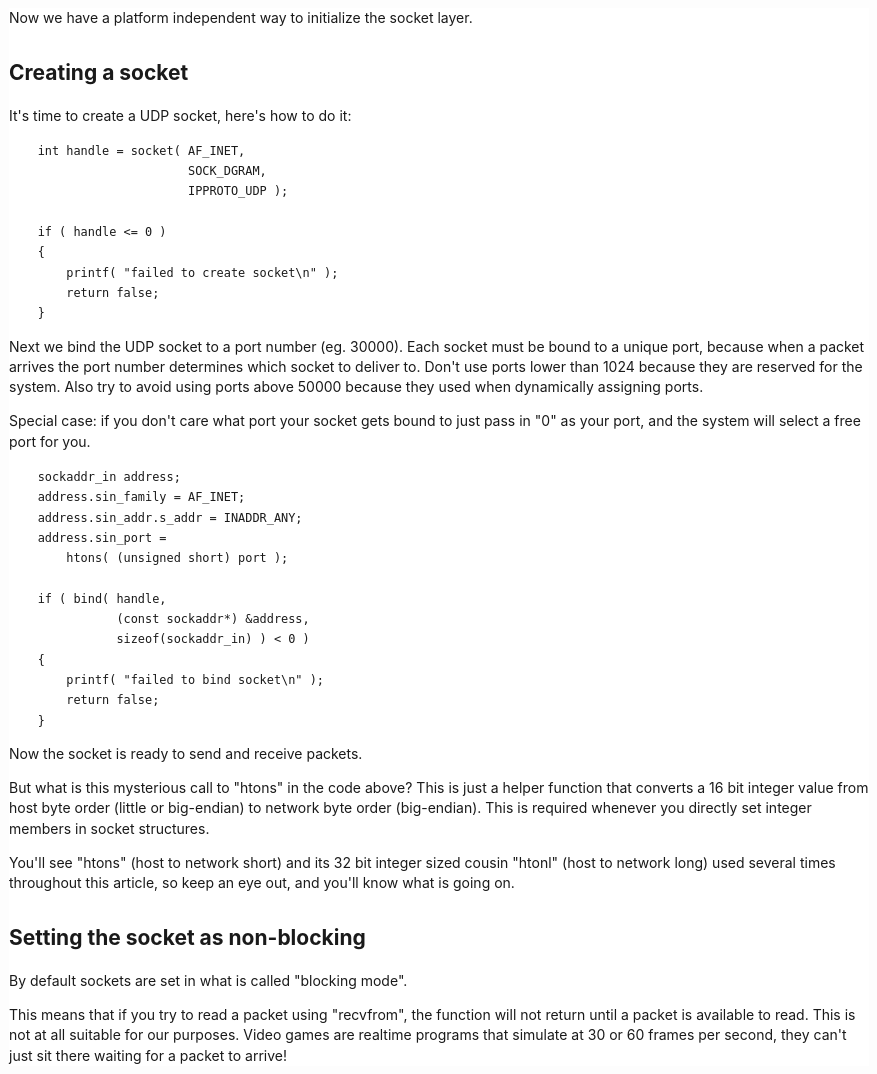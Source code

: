 Now we have a platform independent way to initialize the socket layer.

## Creating a socket

It's time to create a UDP socket, here's how to do it:

        int handle = socket( AF_INET, 
                             SOCK_DGRAM, 
                             IPPROTO_UDP );

        if ( handle <= 0 )
        {
            printf( "failed to create socket\n" );
            return false;
        }

Next we bind the UDP socket to a port number (eg. 30000). Each socket must be bound to a unique port, because when a packet arrives the port number determines which socket to deliver to. Don't use ports lower than 1024 because they are reserved for the system. Also try to avoid using ports above 50000 because they used when dynamically assigning ports.

Special case: if you don't care what port your socket gets bound to just pass in "0" as your port, and the system will select a free port for you.

        sockaddr_in address;
        address.sin_family = AF_INET;
        address.sin_addr.s_addr = INADDR_ANY;
        address.sin_port = 
            htons( (unsigned short) port );

        if ( bind( handle, 
                   (const sockaddr*) &address, 
                   sizeof(sockaddr_in) ) < 0 )
        {
            printf( "failed to bind socket\n" );
            return false;
        }

Now the socket is ready to send and receive packets.

But what is this mysterious call to "htons" in the code above? This is just a helper function that converts a 16 bit integer value from host byte order (little or big-endian) to network byte order (big-endian). This is required whenever you directly set integer members in socket structures.

You'll see "htons" (host to network short) and its 32 bit integer sized cousin "htonl" (host to network long) used several times throughout this article, so keep an eye out, and you'll know what is going on.

## Setting the socket as non-blocking

By default sockets are set in what is called "blocking mode". 

This means that if you try to read a packet using "recvfrom", the function will not return until a packet is available to read. This is not at all suitable for our purposes. Video games are realtime programs that simulate at 30 or 60 frames per second, they can't just sit there waiting for a packet to arrive!
